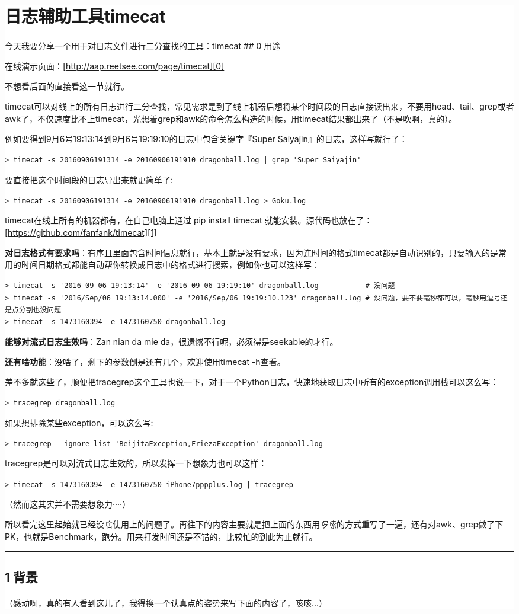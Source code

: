 # 日志辅助工具timecat 

今天我要分享一个用于对日志文件进行二分查找的工具：timecat ## 0 用途

在线演示页面：[http://aap.reetsee.com/page/timecat][0]

不想看后面的直接看这一节就行。

timecat可以对线上的所有日志进行二分查找，常见需求是到了线上机器后想将某个时间段的日志直接读出来，不要用head、tail、grep或者awk了，不仅速度比不上timecat，光想着grep和awk的命令怎么构造的时候，用timecat结果都出来了（不是吹啊，真的）。

例如要得到9月6号19:13:14到9月6号19:19:10的日志中包含关键字『Super Saiyajin』的日志，这样写就行了：

    > timecat -s 20160906191314 -e 20160906191910 dragonball.log | grep 'Super Saiyajin'
    

要直接把这个时间段的日志导出来就更简单了:

    > timecat -s 20160906191314 -e 20160906191910 dragonball.log > Goku.log
    

timecat在线上所有的机器都有，在自己电脑上通过 pip install timecat 就能安装。源代码也放在了：[https://github.com/fanfank/timecat][1]

**对日志格式有要求吗**：有序且里面包含时间信息就行，基本上就是没有要求，因为连时间的格式timecat都是自动识别的，只要输入的是常用的时间日期格式都能自动帮你转换成日志中的格式进行搜索，例如你也可以这样写：

    > timecat -s '2016-09-06 19:13:14' -e '2016-09-06 19:19:10' dragonball.log           # 没问题
    > timecat -s '2016/Sep/06 19:13:14.000' -e '2016/Sep/06 19:19:10.123' dragonball.log # 没问题，要不要毫秒都可以，毫秒用逗号还是点分割也没问题
    > timecat -s 1473160394 -e 1473160750 dragonball.log 
    

**能够对流式日志生效吗**：Zan nian da mie da，很遗憾不行呢，必须得是seekable的才行。

**还有啥功能**：没啥了，剩下的参数倒是还有几个，欢迎使用timecat -h查看。

差不多就这些了，顺便把tracegrep这个工具也说一下，对于一个Python日志，快速地获取日志中所有的exception调用栈可以这么写：

    > tracegrep dragonball.log
    

如果想排除某些exception，可以这么写:

    > tracegrep --ignore-list 'BeijitaException,FriezaException' dragonball.log
    

tracegrep是可以对流式日志生效的，所以发挥一下想象力也可以这样：

    > timecat -s 1473160394 -e 1473160750 iPhone7pppplus.log | tracegrep
    

（然而这其实并不需要想象力····）

所以看完这里起始就已经没啥使用上的问题了。再往下的内容主要就是把上面的东西用啰嗦的方式重写了一遍，还有对awk、grep做了下PK，也就是Benchmark，跑分。用来打发时间还是不错的，比较忙的到此为止就行。

- - -

## 1 背景

（感动啊，真的有人看到这儿了，我得换一个认真点的姿势来写下面的内容了，咳咳...）


[0]: http://aap.reetsee.com/page/timecat
[1]: https://github.com/fanfank/timecat
[2]: ../IMG/image2016-9-8-11-11-34.png
[3]: http://baike.baidu.com/link?url=BfNf3U8vhaab_yBLsj-24cgqTnqCnhmaUQgt3_5xLTlckrH8v-b9NJjvglNQhlz9yoswSI8xLtwcM4Q1fp73Sq
[4]: ../IMG/image2016-9-8-11-35-9.png